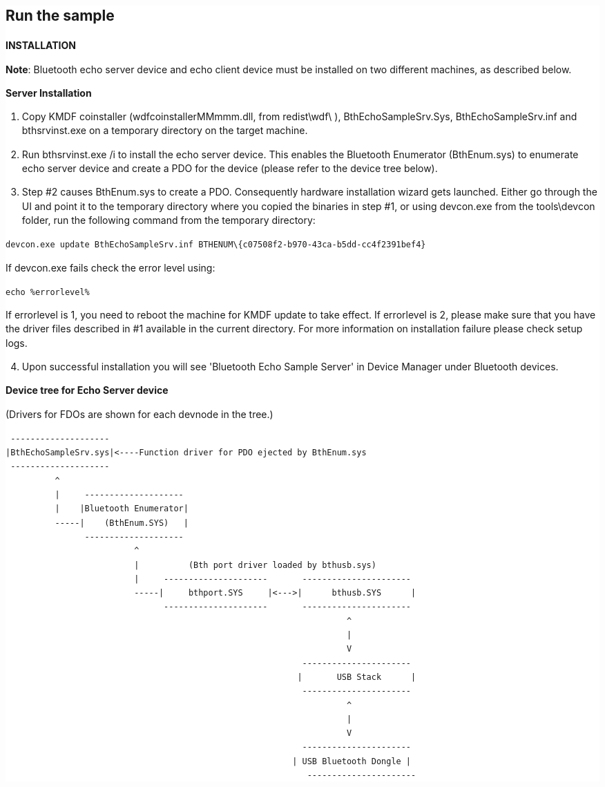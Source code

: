 Run the sample
--------------

**INSTALLATION**

**Note**: Bluetooth echo server device and echo client device must be installed on two different machines, as described below.

**Server Installation**

1. Copy KMDF coinstaller (wdfcoinstallerMMmmm.dll, from redist\\wdf\\ ), BthEchoSampleSrv.Sys, BthEchoSampleSrv.inf and bthsrvinst.exe on a temporary directory on the target machine.

2. Run bthsrvinst.exe /i to install the echo server device. This enables the Bluetooth Enumerator (BthEnum.sys) to enumerate echo server device and create a PDO for the device (please refer to the device tree below).

3. Step \#2 causes BthEnum.sys to create a PDO. Consequently hardware installation wizard gets launched. Either go through the UI and point it to the temporary directory where you copied the binaries in step \#1, or using devcon.exe from the tools\\devcon folder, run the following command from the temporary directory:

  ``` 
  devcon.exe update BthEchoSampleSrv.inf BTHENUM\{c07508f2-b970-43ca-b5dd-cc4f2391bef4}
  ```

  If devcon.exe fails check the error level using:

  ``` 
  echo %errorlevel%
  ```

  If errorlevel is 1, you need to reboot the machine for KMDF update to take effect. If errorlevel is 2, please make sure that you have the driver files described in \#1 available in the current directory. For more information on installation failure please check setup logs.

4. Upon successful installation you will see 'Bluetooth Echo Sample Server' in Device Manager under Bluetooth devices.

**Device tree for Echo Server device**

(Drivers for FDOs are shown for each devnode in the tree.)

```
 --------------------
|BthEchoSampleSrv.sys|<----Function driver for PDO ejected by BthEnum.sys
 --------------------
          ^
          |     --------------------
          |    |Bluetooth Enumerator|
          -----|    (BthEnum.SYS)   |
                --------------------
                          ^
                          |          (Bth port driver loaded by bthusb.sys)
                          |     ---------------------       ----------------------
                          -----|     bthport.SYS     |<--->|      bthusb.SYS      |
                                ---------------------       ----------------------
                                                                     ^
                                                                     |
                                                                     V
                                                            ----------------------
                                                           |       USB Stack      |
                                                            ----------------------
                                                                     ^
                                                                     |
                                                                     V
                                                            ----------------------
                                                          | USB Bluetooth Dongle |
                                                             ----------------------
```

